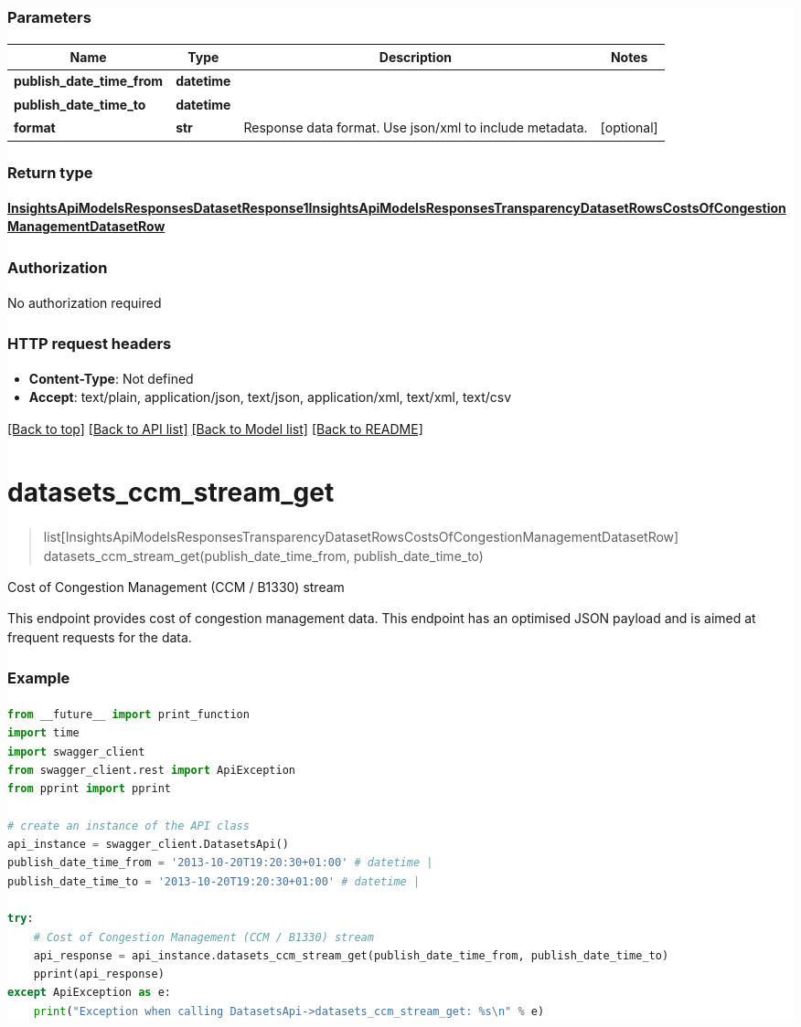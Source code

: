 ### Parameters

Name | Type | Description  | Notes
------------- | ------------- | ------------- | -------------
 **publish_date_time_from** | **datetime**|  | 
 **publish_date_time_to** | **datetime**|  | 
 **format** | **str**| Response data format. Use json/xml to include metadata. | [optional] 

### Return type

[**InsightsApiModelsResponsesDatasetResponse1InsightsApiModelsResponsesTransparencyDatasetRowsCostsOfCongestionManagementDatasetRow**](InsightsApiModelsResponsesDatasetResponse1InsightsApiModelsResponsesTransparencyDatasetRowsCostsOfCongestionManagementDatasetRow.md)

### Authorization

No authorization required

### HTTP request headers

 - **Content-Type**: Not defined
 - **Accept**: text/plain, application/json, text/json, application/xml, text/xml, text/csv

[[Back to top]](#) [[Back to API list]](../README.md#documentation-for-api-endpoints) [[Back to Model list]](../README.md#documentation-for-models) [[Back to README]](../README.md)

# **datasets_ccm_stream_get**
> list[InsightsApiModelsResponsesTransparencyDatasetRowsCostsOfCongestionManagementDatasetRow] datasets_ccm_stream_get(publish_date_time_from, publish_date_time_to)

Cost of Congestion Management (CCM / B1330) stream

This endpoint provides cost of congestion management data.    This endpoint has an optimised JSON payload and is aimed at frequent requests for the data.

### Example
```python
from __future__ import print_function
import time
import swagger_client
from swagger_client.rest import ApiException
from pprint import pprint

# create an instance of the API class
api_instance = swagger_client.DatasetsApi()
publish_date_time_from = '2013-10-20T19:20:30+01:00' # datetime | 
publish_date_time_to = '2013-10-20T19:20:30+01:00' # datetime | 

try:
    # Cost of Congestion Management (CCM / B1330) stream
    api_response = api_instance.datasets_ccm_stream_get(publish_date_time_from, publish_date_time_to)
    pprint(api_response)
except ApiException as e:
    print("Exception when calling DatasetsApi->datasets_ccm_stream_get: %s\n" % e)
```
